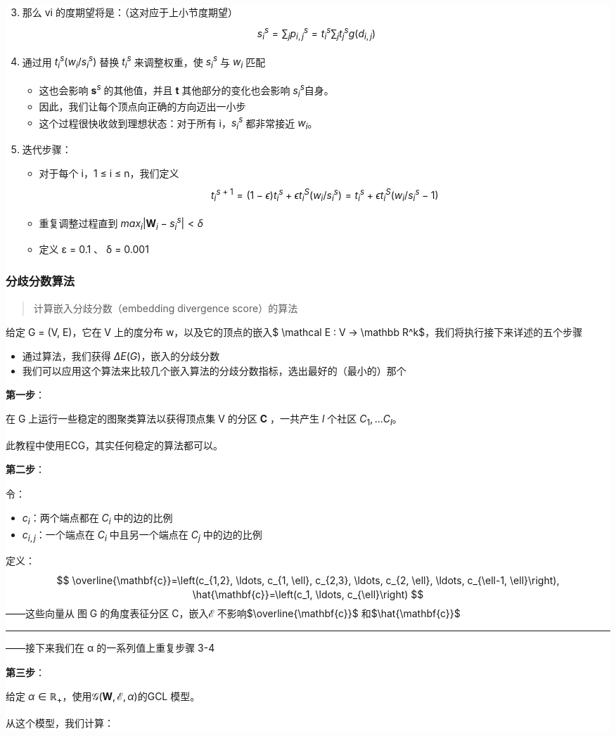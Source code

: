 3. 那么 vi 的度期望将是：（这对应于上小节度期望）
   $$
   s_i^s=\sum_j p_{i, j}^s=t_i^s \sum_j t_j^s g\left(d_{i, j}\right)
   $$

4. 通过用 $t^s_i (w_i/s^s_i)$ 替换 $t^s_i$ 来调整权重，使 $s^s_i$ 与 $w_i$ 匹配
   - 这也会影响 $\mathbf s^s$ 的其他值，并且 $\mathbf t$ 其他部分的变化也会影响 $s^s_i$自身。
   - 因此，我们让每个顶点向正确的方向迈出一小步
   - 这个过程很快收敛到理想状态：对于所有 i，$s^s_i$ 都非常接近 $w_i$。

5. 迭代步骤：

   - 对于每个 i，1 ≤ i ≤ n，我们定义
     $$
     t_i^{s+1}=(1-\epsilon) t_i^s+\epsilon t_i^S\left(w_i / s_i^s\right)=t_i^s+\epsilon t_i^S\left(w_i / s_i^s-1\right)
     $$

   - 重复调整过程直到 $max_i |\mathbf W_i − s^s_i | <δ$
   - 定义 ε = 0.1 、 δ = 0.001

### 分歧分数算法

> 计算嵌入分歧分数（embedding divergence score）的算法

给定 G = (V, E)，它在 V 上的度分布 w，以及它的顶点的嵌入$ \mathcal E : V → \mathbb R^k$，我们将执行接下来详述的五个步骤

- 通过算法，我们获得 $ΔE(G)$，嵌入的分歧分数
- 我们可以应用这个算法来比较几个嵌入算法的分歧分数指标，选出最好的（最小的）那个

**第一步**：

在 G 上运行一些稳定的图聚类算法以获得顶点集 V 的分区 $\mathbf C$ ，一共产生 $l$ 个社区 $C_1, . . . C_l$。

此教程中使用ECG，其实任何稳定的算法都可以。

**第二步**：

令：

- $c_i$：两个端点都在 $C_i$ 中的边的比例
- $c_{i,j}$：一个端点在 $C_i$ 中且另一个端点在 $C_j$ 中的边的比例

定义：
$$
\overline{\mathbf{c}}=\left(c_{1,2}, \ldots, c_{1, \ell}, c_{2,3}, \ldots, c_{2, \ell}, \ldots, c_{\ell-1, \ell}\right), \hat{\mathbf{c}}=\left(c_1, \ldots, c_{\ell}\right)
$$
——这些向量从 图 G 的角度表征分区 C，嵌入$\mathcal E$ 不影响$\overline{\mathbf{c}}$ 和$\hat{\mathbf{c}}$

---

——接下来我们在 α 的一系列值上重复步骤 3-4

**第三步**：

给定 $α ∈ \mathbb R_+$，使用$\mathcal G(\mathbf W, \mathcal{E}, α)$的GCL 模型。

从这个模型，我们计算：
